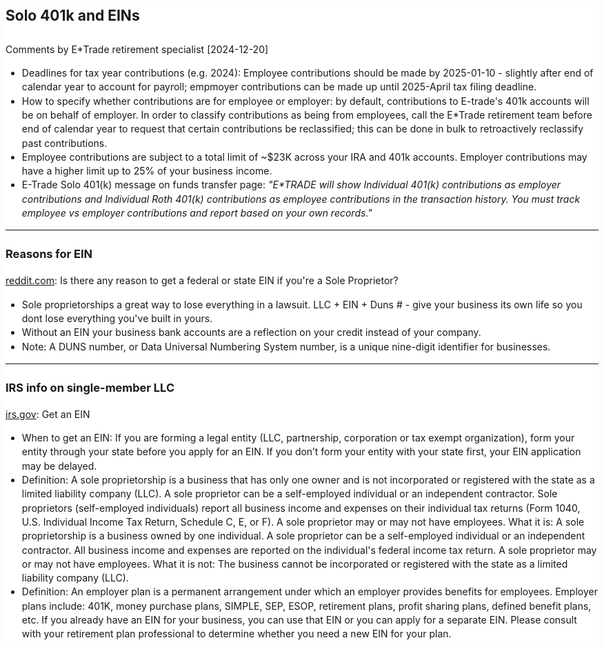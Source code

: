 ## Solo 401k and EINs

###

Comments by E*Trade retirement specialist [2024-12-20]
- Deadlines for tax year contributions (e.g. 2024): Employee contributions should be made by 2025-01-10 - slightly after end of calendar year to account for payroll; empmoyer contributions can be made up until 2025-April tax filing deadline.
- How to specify whether contributions are for employee or employer: by default, contributions to E-trade's 401k accounts will be on behalf of employer. In order to classify contributions as being from employees, call the E*Trade retirement team before end of calendar year to request that certain contributions be reclassified; this can be done in bulk to retroactively reclassify past contributions.
- Employee contributions are subject to a total limit of ~$23K across your IRA and 401k accounts. Employer contributions may have a higher limit up to 25% of your business income.
- E-Trade Solo 401(k) message on funds transfer page: _"E*TRADE will show Individual 401(k) contributions as employer contributions and Individual Roth 401(k) contributions as employee contributions in the transaction history. You must track employee vs employer contributions and report based on your own records."_

---

### Reasons for EIN

[reddit.com](https://www.reddit.com/r/smallbusiness/comments/rconu3/is_there_any_reason_to_get_a_federal_or_state_ein/): Is there any reason to get a federal or state EIN if you're a Sole Proprietor?
- Sole proprietorships a great way to lose everything in a lawsuit. LLC + EIN + Duns # - give your business its own life so you dont lose everything you've built in yours.
- Without an EIN your business bank accounts are a reflection on your credit instead of your company.
- Note: A DUNS number, or Data Universal Numbering System number, is a unique nine-digit identifier for businesses.

---

### IRS info on single-member LLC

[irs.gov](https://www.irs.gov/businesses/small-businesses-self-employed/get-an-employer-identification-number): Get an EIN
- When to get an EIN: If you are forming a legal entity (LLC, partnership, corporation or tax exempt organization), form your entity through your state before you apply for an EIN. If you don’t form your entity with your state first, your EIN application may be delayed.
- Definition: A sole proprietorship is a business that has only one owner and is not incorporated or registered with the state as a limited liability company (LLC). A sole proprietor can be a self-employed individual or an independent contractor. Sole proprietors (self-employed individuals) report all business income and expenses on their individual tax returns (Form 1040, U.S. Individual Income Tax Return, Schedule C, E, or F). A sole proprietor may or may not have employees. What it is: A sole proprietorship is a business owned by one individual. A sole proprietor can be a self-employed individual or an independent contractor. All business income and expenses are reported on the individual's federal income tax return. A sole proprietor may or may not have employees. What it is not: The business cannot be incorporated or registered with the state as a limited liability company (LLC).
- Definition: An employer plan is a permanent arrangement under which an employer provides benefits for employees. Employer plans include: 401K, money purchase plans, SIMPLE, SEP, ESOP, retirement plans, profit sharing plans, defined benefit plans, etc. If you already have an EIN for your business, you can use that EIN or you can apply for a separate EIN. Please consult with your retirement plan professional to determine whether you need a new EIN for your plan.
